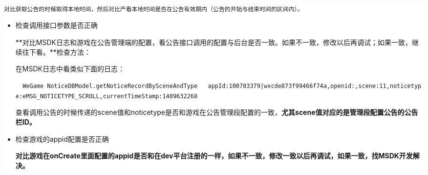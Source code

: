 	对比获取公告的时候取得本地时间，然后对比产看本地时间是否在公告有效期内（公告的开始与结束时间的区间内）。
	
- 检查调用接口参数是否正确

	**对比MSDK日志和游戏在公告管理端的配置，看公告接口调用的配置与后台是否一致。如果不一致，修改以后再调试；如果一致，继续往下看。**检查方法：

	在MSDK日志中看类似下面的日志：

		WeGame NoticeDBModel.getNoticeRecordBySceneAndType	 appId:100703379|wxcde873f99466f74a,openid:,scene:11,noticetype:eMSG_NOTICETYPE_SCROLL,currentTimeStamp:1409632268

	查看调用公告的时候传递的scene值和noticetype是否和游戏在公告管理段配置的一致，**尤其scene值对应的是管理段配置公告的公告栏ID。**
	
- 检查游戏的appid配置是否正确

	**对比游戏在onCreate里面配置的appid是否和在dev平台注册的一样，如果不一致，修改一致以后再调试，如果一致，找MSDK开发解决。**
	
	

